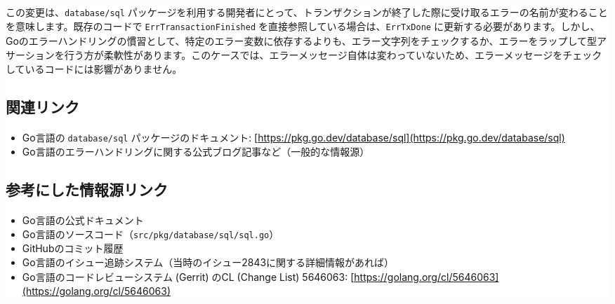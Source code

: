 この変更は、`database/sql` パッケージを利用する開発者にとって、トランザクションが終了した際に受け取るエラーの名前が変わることを意味します。既存のコードで `ErrTransactionFinished` を直接参照している場合は、`ErrTxDone` に更新する必要があります。しかし、Goのエラーハンドリングの慣習として、特定のエラー変数に依存するよりも、エラー文字列をチェックするか、エラーをラップして型アサーションを行う方が柔軟性があります。このケースでは、エラーメッセージ自体は変わっていないため、エラーメッセージをチェックしているコードには影響がありません。

## 関連リンク

*   Go言語の `database/sql` パッケージのドキュメント: [https://pkg.go.dev/database/sql](https://pkg.go.dev/database/sql)
*   Go言語のエラーハンドリングに関する公式ブログ記事など（一般的な情報源）

## 参考にした情報源リンク

*   Go言語の公式ドキュメント
*   Go言語のソースコード（`src/pkg/database/sql/sql.go`）
*   GitHubのコミット履歴
*   Go言語のイシュー追跡システム（当時のイシュー2843に関する詳細情報があれば）
*   Go言語のコードレビューシステム (Gerrit) のCL (Change List) 5646063: [https://golang.org/cl/5646063](https://golang.org/cl/5646063)
